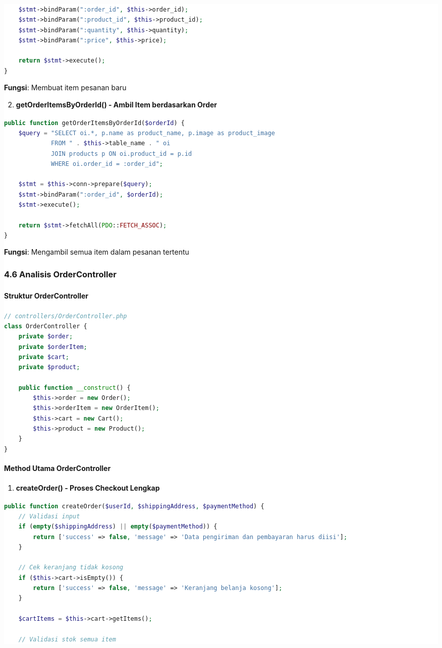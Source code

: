 ```php
    $stmt->bindParam(":order_id", $this->order_id);
    $stmt->bindParam(":product_id", $this->product_id);
    $stmt->bindParam(":quantity", $this->quantity);
    $stmt->bindParam(":price", $this->price);
    
    return $stmt->execute();
}
```
**Fungsi**: Membuat item pesanan baru

2. **getOrderItemsByOrderId() - Ambil Item berdasarkan Order**
```php
public function getOrderItemsByOrderId($orderId) {
    $query = "SELECT oi.*, p.name as product_name, p.image as product_image 
             FROM " . $this->table_name . " oi 
             JOIN products p ON oi.product_id = p.id 
             WHERE oi.order_id = :order_id";
    
    $stmt = $this->conn->prepare($query);
    $stmt->bindParam(":order_id", $orderId);
    $stmt->execute();
    
    return $stmt->fetchAll(PDO::FETCH_ASSOC);
}
```
**Fungsi**: Mengambil semua item dalam pesanan tertentu

### 4.6 Analisis OrderController

#### Struktur OrderController
```php
// controllers/OrderController.php
class OrderController {
    private $order;
    private $orderItem;
    private $cart;
    private $product;
    
    public function __construct() {
        $this->order = new Order();
        $this->orderItem = new OrderItem();
        $this->cart = new Cart();
        $this->product = new Product();
    }
}
```

#### Method Utama OrderController

1. **createOrder() - Proses Checkout Lengkap**
```php
public function createOrder($userId, $shippingAddress, $paymentMethod) {
    // Validasi input
    if (empty($shippingAddress) || empty($paymentMethod)) {
        return ['success' => false, 'message' => 'Data pengiriman dan pembayaran harus diisi'];
    }
    
    // Cek keranjang tidak kosong
    if ($this->cart->isEmpty()) {
        return ['success' => false, 'message' => 'Keranjang belanja kosong'];
    }
    
    $cartItems = $this->cart->getItems();
    
    // Validasi stok semua item
```